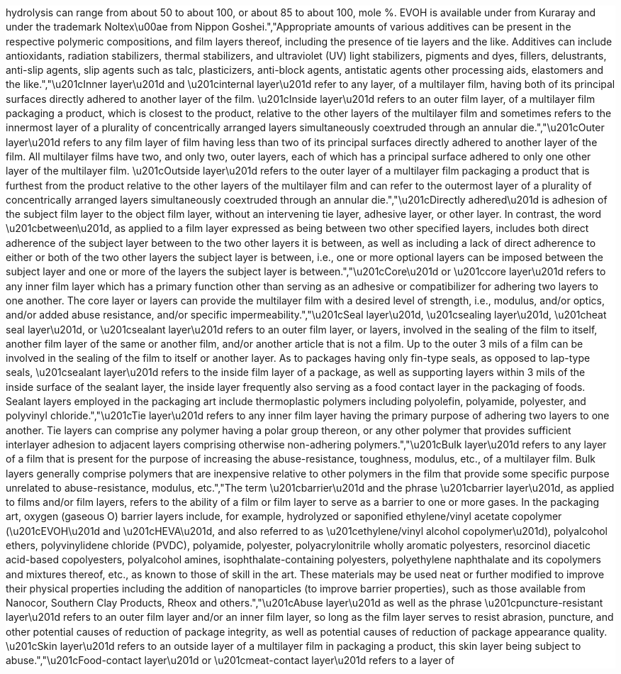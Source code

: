 hydrolysis can range from about 50 to about 100, or about 85 to about 100, mole %. EVOH is available under from Kuraray and under the trademark Noltex\u00ae from Nippon Goshei.","Appropriate amounts of various additives can be present in the respective polymeric compositions, and film layers thereof, including the presence of tie layers and the like. Additives can include antioxidants, radiation stabilizers, thermal stabilizers, and ultraviolet (UV) light stabilizers, pigments and dyes, fillers, delustrants, anti-slip agents, slip agents such as talc, plasticizers, anti-block agents, antistatic agents other processing aids, elastomers and the like.","\u201cInner layer\u201d and \u201cinternal layer\u201d refer to any layer, of a multilayer film, having both of its principal surfaces directly adhered to another layer of the film. \u201cInside layer\u201d refers to an outer film layer, of a multilayer film packaging a product, which is closest to the product, relative to the other layers of the multilayer film and sometimes refers to the innermost layer of a plurality of concentrically arranged layers simultaneously coextruded through an annular die.","\u201cOuter layer\u201d refers to any film layer of film having less than two of its principal surfaces directly adhered to another layer of the film. All multilayer films have two, and only two, outer layers, each of which has a principal surface adhered to only one other layer of the multilayer film. \u201cOutside layer\u201d refers to the outer layer of a multilayer film packaging a product that is furthest from the product relative to the other layers of the multilayer film and can refer to the outermost layer of a plurality of concentrically arranged layers simultaneously coextruded through an annular die.","\u201cDirectly adhered\u201d is adhesion of the subject film layer to the object film layer, without an intervening tie layer, adhesive layer, or other layer. In contrast, the word \u201cbetween\u201d, as applied to a film layer expressed as being between two other specified layers, includes both direct adherence of the subject layer between to the two other layers it is between, as well as including a lack of direct adherence to either or both of the two other layers the subject layer is between, i.e., one or more optional layers can be imposed between the subject layer and one or more of the layers the subject layer is between.","\u201cCore\u201d or \u201ccore layer\u201d refers to any inner film layer which has a primary function other than serving as an adhesive or compatibilizer for adhering two layers to one another. The core layer or layers can provide the multilayer film with a desired level of strength, i.e., modulus, and\/or optics, and\/or added abuse resistance, and\/or specific impermeability.","\u201cSeal layer\u201d, \u201csealing layer\u201d, \u201cheat seal layer\u201d, or \u201csealant layer\u201d refers to an outer film layer, or layers, involved in the sealing of the film to itself, another film layer of the same or another film, and\/or another article that is not a film. Up to the outer 3 mils of a film can be involved in the sealing of the film to itself or another layer. As to packages having only fin-type seals, as opposed to lap-type seals, \u201csealant layer\u201d refers to the inside film layer of a package, as well as supporting layers within 3 mils of the inside surface of the sealant layer, the inside layer frequently also serving as a food contact layer in the packaging of foods. Sealant layers employed in the packaging art include thermoplastic polymers including polyolefin, polyamide, polyester, and polyvinyl chloride.","\u201cTie layer\u201d refers to any inner film layer having the primary purpose of adhering two layers to one another. Tie layers can comprise any polymer having a polar group thereon, or any other polymer that provides sufficient interlayer adhesion to adjacent layers comprising otherwise non-adhering polymers.","\u201cBulk layer\u201d refers to any layer of a film that is present for the purpose of increasing the abuse-resistance, toughness, modulus, etc., of a multilayer film. Bulk layers generally comprise polymers that are inexpensive relative to other polymers in the film that provide some specific purpose unrelated to abuse-resistance, modulus, etc.","The term \u201cbarrier\u201d and the phrase \u201cbarrier layer\u201d, as applied to films and\/or film layers, refers to the ability of a film or film layer to serve as a barrier to one or more gases. In the packaging art, oxygen (gaseous O) barrier layers include, for example, hydrolyzed or saponified ethylene\/vinyl acetate copolymer (\u201cEVOH\u201d and \u201cHEVA\u201d, and also referred to as \u201cethylene\/vinyl alcohol copolymer\u201d), polyalcohol ethers, polyvinylidene chloride (PVDC), polyamide, polyester, polyacrylonitrile wholly aromatic polyesters, resorcinol diacetic acid-based copolyesters, polyalcohol amines, isophthalate-containing polyesters, polyethylene naphthalate and its copolymers and mixtures thereof, etc., as known to those of skill in the art. These materials may be used neat or further modified to improve their physical properties including the addition of nanoparticles (to improve barrier properties), such as those available from Nanocor, Southern Clay Products, Rheox and others.","\u201cAbuse layer\u201d as well as the phrase \u201cpuncture-resistant layer\u201d refers to an outer film layer and\/or an inner film layer, so long as the film layer serves to resist abrasion, puncture, and other potential causes of reduction of package integrity, as well as potential causes of reduction of package appearance quality. \u201cSkin layer\u201d refers to an outside layer of a multilayer film in packaging a product, this skin layer being subject to abuse.","\u201cFood-contact layer\u201d or \u201cmeat-contact layer\u201d refers to a layer of
